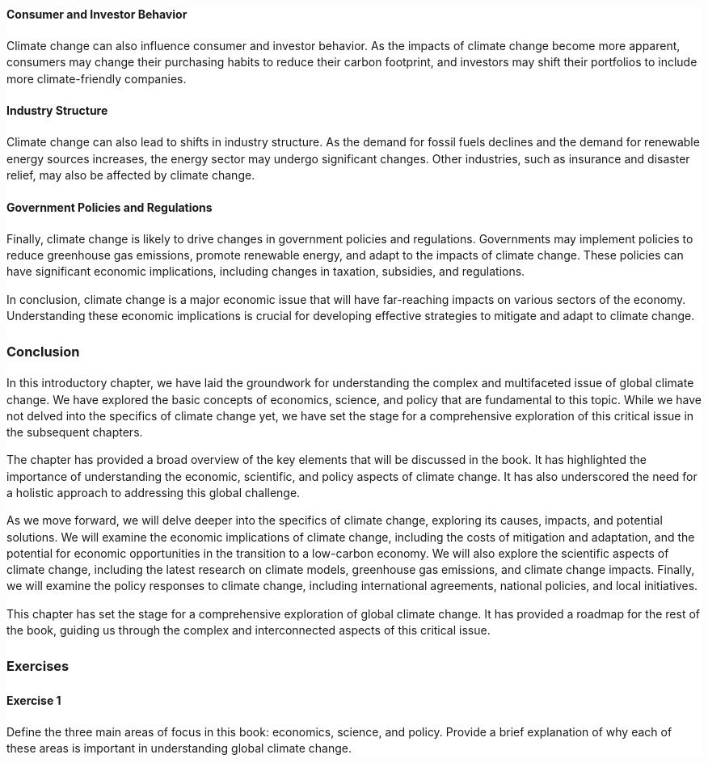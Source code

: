 #### Consumer and Investor Behavior

Climate change can also influence consumer and investor behavior. As the impacts of climate change become more apparent, consumers may change their purchasing habits to reduce their carbon footprint, and investors may shift their portfolios to include more climate-friendly companies.

#### Industry Structure

Climate change can also lead to shifts in industry structure. As the demand for fossil fuels declines and the demand for renewable energy sources increases, the energy sector may undergo significant changes. Other industries, such as insurance and disaster relief, may also be affected by climate change.

#### Government Policies and Regulations

Finally, climate change is likely to drive changes in government policies and regulations. Governments may implement policies to reduce greenhouse gas emissions, promote renewable energy, and adapt to the impacts of climate change. These policies can have significant economic implications, including changes in taxation, subsidies, and regulations.

In conclusion, climate change is a major economic issue that will have far-reaching impacts on various sectors of the economy. Understanding these economic implications is crucial for developing effective strategies to mitigate and adapt to climate change.

### Conclusion

In this introductory chapter, we have laid the groundwork for understanding the complex and multifaceted issue of global climate change. We have explored the basic concepts of economics, science, and policy that are fundamental to this topic. While we have not delved into the specifics of climate change yet, we have set the stage for a comprehensive exploration of this critical issue in the subsequent chapters.

The chapter has provided a broad overview of the key elements that will be discussed in the book. It has highlighted the importance of understanding the economic, scientific, and policy aspects of climate change. It has also underscored the need for a holistic approach to addressing this global challenge.

As we move forward, we will delve deeper into the specifics of climate change, exploring its causes, impacts, and potential solutions. We will examine the economic implications of climate change, including the costs of mitigation and adaptation, and the potential for economic opportunities in the transition to a low-carbon economy. We will also explore the scientific aspects of climate change, including the latest research on climate models, greenhouse gas emissions, and climate change impacts. Finally, we will examine the policy responses to climate change, including international agreements, national policies, and local initiatives.

This chapter has set the stage for a comprehensive exploration of global climate change. It has provided a roadmap for the rest of the book, guiding us through the complex and interconnected aspects of this critical issue.

### Exercises

#### Exercise 1
Define the three main areas of focus in this book: economics, science, and policy. Provide a brief explanation of why each of these areas is important in understanding global climate change.
